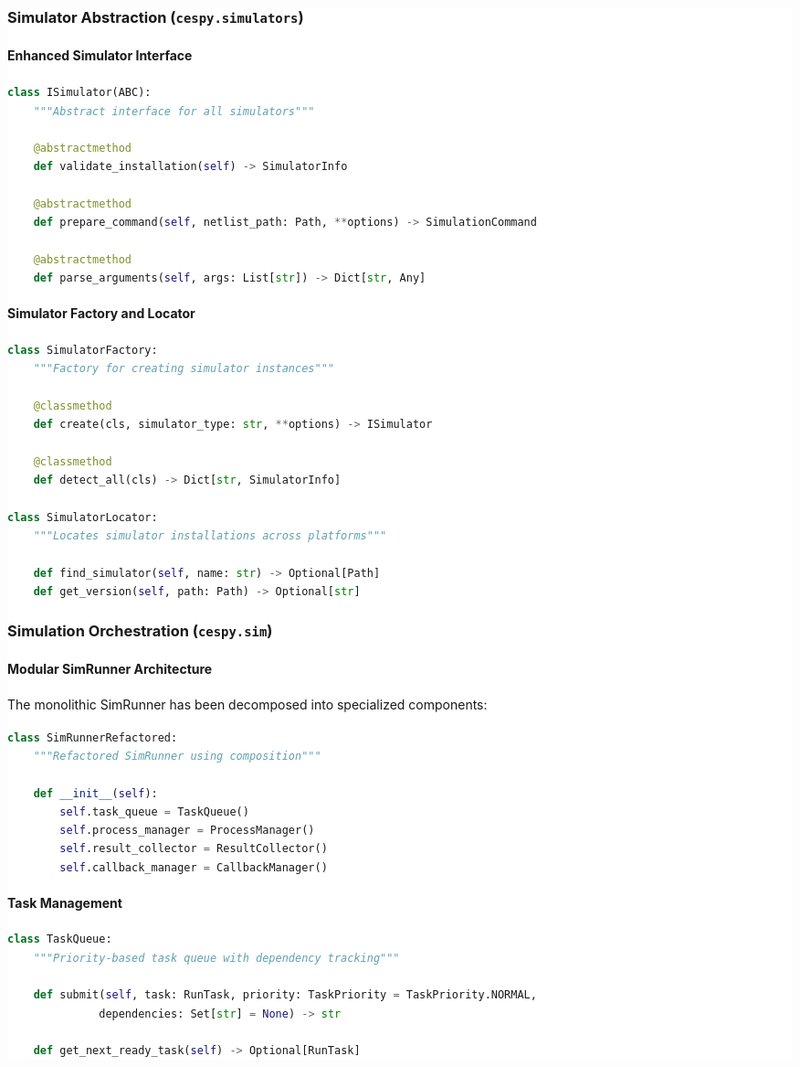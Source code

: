 ### Simulator Abstraction (`cespy.simulators`)

#### Enhanced Simulator Interface
```python
class ISimulator(ABC):
    """Abstract interface for all simulators"""
    
    @abstractmethod
    def validate_installation(self) -> SimulatorInfo
    
    @abstractmethod
    def prepare_command(self, netlist_path: Path, **options) -> SimulationCommand
    
    @abstractmethod
    def parse_arguments(self, args: List[str]) -> Dict[str, Any]
```

#### Simulator Factory and Locator
```python
class SimulatorFactory:
    """Factory for creating simulator instances"""
    
    @classmethod
    def create(cls, simulator_type: str, **options) -> ISimulator
    
    @classmethod
    def detect_all(cls) -> Dict[str, SimulatorInfo]

class SimulatorLocator:
    """Locates simulator installations across platforms"""
    
    def find_simulator(self, name: str) -> Optional[Path]
    def get_version(self, path: Path) -> Optional[str]
```

### Simulation Orchestration (`cespy.sim`)

#### Modular SimRunner Architecture
The monolithic SimRunner has been decomposed into specialized components:

```python
class SimRunnerRefactored:
    """Refactored SimRunner using composition"""
    
    def __init__(self):
        self.task_queue = TaskQueue()
        self.process_manager = ProcessManager()
        self.result_collector = ResultCollector()
        self.callback_manager = CallbackManager()
```

#### Task Management
```python
class TaskQueue:
    """Priority-based task queue with dependency tracking"""
    
    def submit(self, task: RunTask, priority: TaskPriority = TaskPriority.NORMAL,
              dependencies: Set[str] = None) -> str
    
    def get_next_ready_task(self) -> Optional[RunTask]
```
